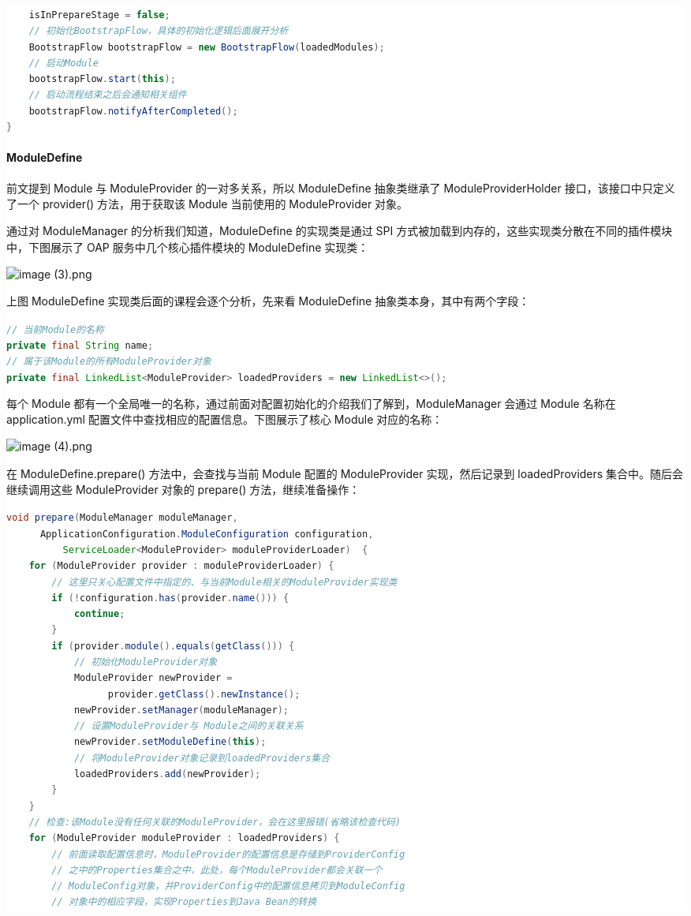 ```java
    isInPrepareStage = false;
    // 初始化BootstrapFlow，具体的初始化逻辑后面展开分析
    BootstrapFlow bootstrapFlow = new BootstrapFlow(loadedModules);
    // 启动Module
    bootstrapFlow.start(this);
    // 启动流程结束之后会通知相关组件
    bootstrapFlow.notifyAfterCompleted();
}
```

#### ModuleDefine

前文提到 Module 与 ModuleProvider 的一对多关系，所以 ModuleDefine 抽象类继承了 ModuleProviderHolder 接口，该接口中只定义了一个 provider() 方法，用于获取该 Module 当前使用的 ModuleProvider 对象。

通过对 ModuleManager 的分析我们知道，ModuleDefine 的实现类是通过 SPI 方式被加载到内存的，这些实现类分散在不同的插件模块中，下图展示了 OAP 服务中几个核心插件模块的 ModuleDefine 实现类：


<Image alt="image (3).png" src="https://s0.lgstatic.com/i/image/M00/08/0B/CgqCHl66RSyAasXnAAxKC1wvreU269.png"/> 


上图 ModuleDefine 实现类后面的课程会逐个分析，先来看 ModuleDefine 抽象类本身，其中有两个字段：

```java
// 当前Module的名称
private final String name; 
// 属于该Module的所有ModuleProvider对象
private final LinkedList<ModuleProvider> loadedProviders = new LinkedList<>();
```

每个 Module 都有一个全局唯一的名称，通过前面对配置初始化的介绍我们了解到，ModuleManager 会通过 Module 名称在 application.yml 配置文件中查找相应的配置信息。下图展示了核心 Module 对应的名称：


<Image alt="image (4).png" src="https://s0.lgstatic.com/i/image/M00/08/0B/Ciqc1F66RTOAc7l_AAGhZ9L9Cqc865.png"/> 


在 ModuleDefine.prepare() 方法中，会查找与当前 Module 配置的 ModuleProvider 实现，然后记录到 loadedProviders 集合中。随后会继续调用这些 ModuleProvider 对象的 prepare() 方法，继续准备操作：

```java
void prepare(ModuleManager moduleManager,  
      ApplicationConfiguration.ModuleConfiguration configuration,
          ServiceLoader<ModuleProvider> moduleProviderLoader)  {
    for (ModuleProvider provider : moduleProviderLoader) {
        // 这里只关心配置文件中指定的、与当前Module相关的ModuleProvider实现类
        if (!configuration.has(provider.name())) {
            continue; 
        }
        if (provider.module().equals(getClass())) {
            // 初始化ModuleProvider对象
            ModuleProvider newProvider = 
                  provider.getClass().newInstance();
            newProvider.setManager(moduleManager);
            // 设置ModuleProvider与 Module之间的关联关系
            newProvider.setModuleDefine(this);
            // 将ModuleProvider对象记录到loadedProviders集合
            loadedProviders.add(newProvider);
        }
    }
    // 检查:该Module没有任何关联的ModuleProvider，会在这里报错(省略该检查代码)
    for (ModuleProvider moduleProvider : loadedProviders) {
        // 前面读取配置信息时，ModuleProvider的配置信息是存储到ProviderConfig
        // 之中的Properties集合之中，此处，每个ModuleProvider都会关联一个        
        // ModuleConfig对象，并ProviderConfig中的配置信息拷贝到ModuleConfig
        // 对象中的相应字段，实现Properties到Java Bean的转换
```